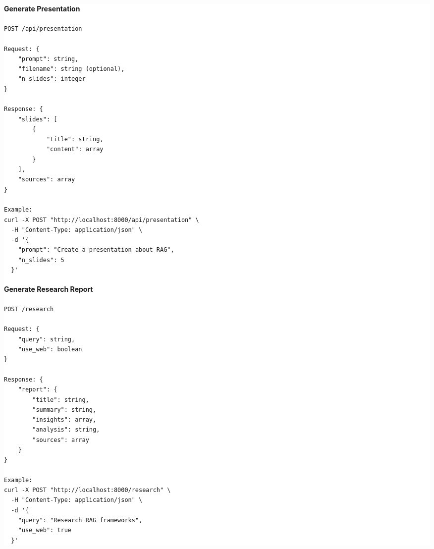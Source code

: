 #### Generate Presentation
```http
POST /api/presentation

Request: {
    "prompt": string,
    "filename": string (optional),
    "n_slides": integer
}

Response: {
    "slides": [
        {
            "title": string,
            "content": array
        }
    ],
    "sources": array
}

Example:
curl -X POST "http://localhost:8000/api/presentation" \
  -H "Content-Type: application/json" \
  -d '{
    "prompt": "Create a presentation about RAG",
    "n_slides": 5
  }'
```

#### Generate Research Report
```http
POST /research

Request: {
    "query": string,
    "use_web": boolean
}

Response: {
    "report": {
        "title": string,
        "summary": string,
        "insights": array,
        "analysis": string,
        "sources": array
    }
}

Example:
curl -X POST "http://localhost:8000/research" \
  -H "Content-Type: application/json" \
  -d '{
    "query": "Research RAG frameworks",
    "use_web": true
  }'
```
